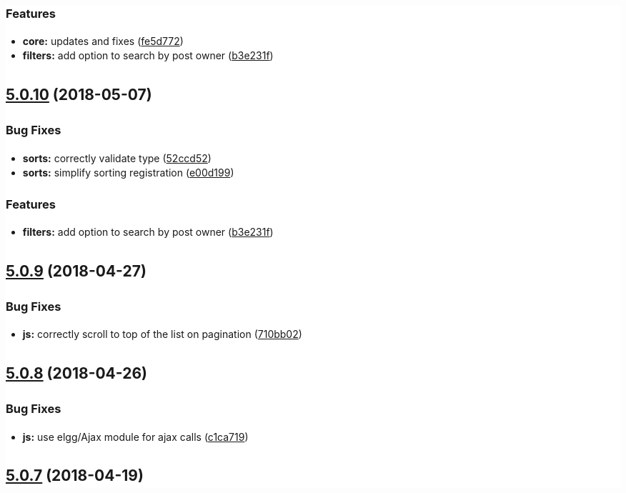 
### Features

* **core:** updates and fixes ([fe5d772](https://github.com/hypeJunctionPro/Elgg3-hypeLists/commit/fe5d772))
* **filters:** add option to search by post owner ([b3e231f](https://github.com/hypeJunctionPro/Elgg3-hypeLists/commit/b3e231f))



<a name="5.0.10"></a>
## [5.0.10](https://github.com/hypeJunctionPro/Elgg3-hypeLists/compare/5.0.9...5.0.10) (2018-05-07)


### Bug Fixes

* **sorts:** correctly validate type ([52ccd52](https://github.com/hypeJunctionPro/Elgg3-hypeLists/commit/52ccd52))
* **sorts:** simplify sorting registration ([e00d199](https://github.com/hypeJunctionPro/Elgg3-hypeLists/commit/e00d199))


### Features

* **filters:** add option to search by post owner ([b3e231f](https://github.com/hypeJunctionPro/Elgg3-hypeLists/commit/b3e231f))



<a name="5.0.9"></a>
## [5.0.9](https://github.com/hypeJunctionPro/Elgg3-hypeLists/compare/5.0.8...5.0.9) (2018-04-27)


### Bug Fixes

* **js:** correctly scroll to top of the list on pagination ([710bb02](https://github.com/hypeJunctionPro/Elgg3-hypeLists/commit/710bb02))



<a name="5.0.8"></a>
## [5.0.8](https://github.com/hypeJunctionPro/Elgg3-hypeLists/compare/5.0.7...5.0.8) (2018-04-26)


### Bug Fixes

* **js:** use elgg/Ajax module for ajax calls ([c1ca719](https://github.com/hypeJunctionPro/Elgg3-hypeLists/commit/c1ca719))



<a name="5.0.7"></a>
## [5.0.7](https://github.com/hypeJunctionPro/Elgg3-hypeLists/compare/5.0.6...5.0.7) (2018-04-19)
